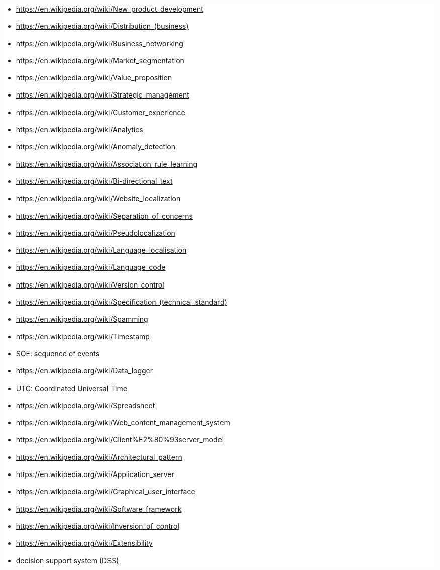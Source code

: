 * https://en.wikipedia.org/wiki/New_product_development

* https://en.wikipedia.org/wiki/Distribution_(business)

* https://en.wikipedia.org/wiki/Business_networking

* https://en.wikipedia.org/wiki/Market_segmentation

* https://en.wikipedia.org/wiki/Value_proposition

* https://en.wikipedia.org/wiki/Strategic_management

* https://en.wikipedia.org/wiki/Customer_experience

* https://en.wikipedia.org/wiki/Analytics

* https://en.wikipedia.org/wiki/Anomaly_detection

* https://en.wikipedia.org/wiki/Association_rule_learning

* https://en.wikipedia.org/wiki/Bi-directional_text

* https://en.wikipedia.org/wiki/Website_localization

* https://en.wikipedia.org/wiki/Separation_of_concerns

* https://en.wikipedia.org/wiki/Pseudolocalization

* https://en.wikipedia.org/wiki/Language_localisation

* https://en.wikipedia.org/wiki/Language_code

* https://en.wikipedia.org/wiki/Version_control

* https://en.wikipedia.org/wiki/Specification_(technical_standard)

* https://en.wikipedia.org/wiki/Spamming

* https://en.wikipedia.org/wiki/Timestamp

* SOE: sequence of events 

* https://en.wikipedia.org/wiki/Data_logger

* [UTC: Coordinated Universal Time](https://en.wikipedia.org/wiki/Coordinated_Universal_Time)

* https://en.wikipedia.org/wiki/Spreadsheet

* https://en.wikipedia.org/wiki/Web_content_management_system

* https://en.wikipedia.org/wiki/Client%E2%80%93server_model

* https://en.wikipedia.org/wiki/Architectural_pattern

* https://en.wikipedia.org/wiki/Application_server

* https://en.wikipedia.org/wiki/Graphical_user_interface

* https://en.wikipedia.org/wiki/Software_framework

* https://en.wikipedia.org/wiki/Inversion_of_control

* https://en.wikipedia.org/wiki/Extensibility

* [decision support system (DSS)](https://en.wikipedia.org/wiki/Decision_support_system)
